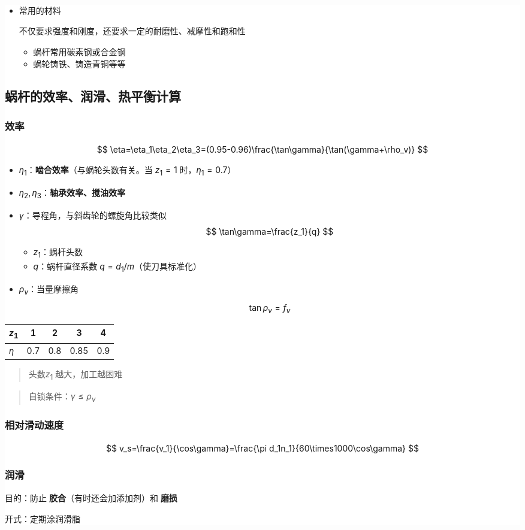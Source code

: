 - 常用的材料

  不仅要求强度和刚度，还要求一定的耐磨性、减摩性和跑和性

  - 蜗杆常用碳素钢或合金钢
  - 蜗轮铸铁、铸造青铜等等


## 蜗杆的效率、润滑、热平衡计算

### 效率

$$
\eta=\eta_1\eta_2\eta_3=(0.95-0.96)\frac{\tan\gamma}{\tan(\gamma+\rho_v)}
$$

- $\eta_1$：**啮合效率**（与蜗轮头数有关。当 $z_1 = 1$ 时，$\eta_1=0.7$）

- $\eta_2,\eta_3$：**轴承效率、搅油效率**

- $\gamma$：导程角，与斜齿轮的螺旋角比较类似
  $$
  \tan\gamma=\frac{z_1}{q}
  $$

  - $z_1$：蜗杆头数
  - $q$：蜗杆直径系数 $q=d_1/m$（使刀具标准化）

- $\rho_v$：当量摩擦角
  $$
  \tan\rho_v=f_v
  $$






| $z_1$  | 1    | 2    | 3    | 4    |
| ------ | ---- | ---- | ---- | ---- |
| $\eta$ | 0.7  | 0.8  | 0.85 | 0.9  |

> 头数$z_1$ 越大，加工越困难

> 自锁条件：$\gamma\leq\rho_v$

### 相对滑动速度

$$
v_s=\frac{v_1}{\cos\gamma}=\frac{\pi d_1n_1}{60\times1000\cos\gamma}
$$

### 润滑

目的：防止 **胶合**（有时还会加添加剂）和 **磨损**

开式：定期涂润滑脂
